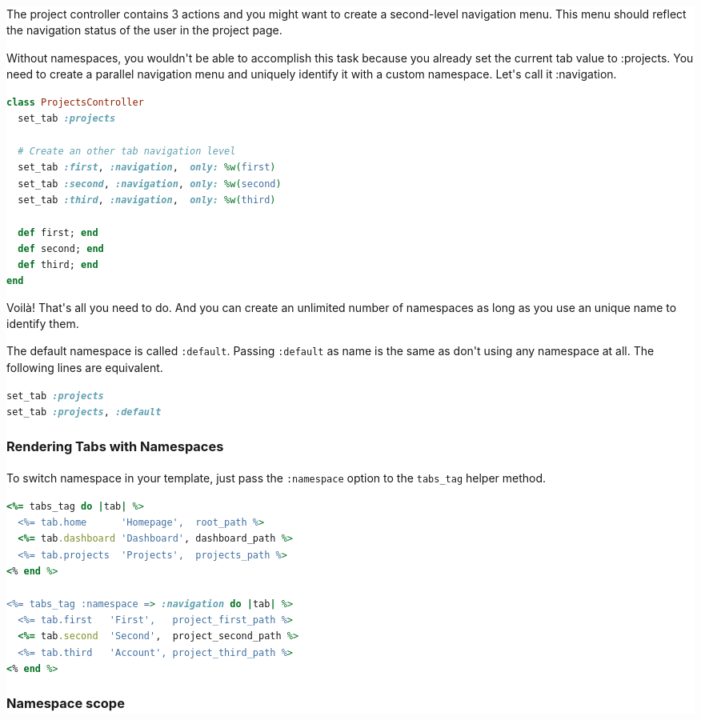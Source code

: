 The project controller contains 3 actions and you might want to create a second-level navigation menu. This menu should reflect the navigation status of the user in the project page.

Without namespaces, you wouldn't be able to accomplish this task because you already set the current tab value to :projects. You need to create a parallel navigation menu and uniquely identify it with a custom namespace.
Let's call it :navigation.

```ruby
class ProjectsController
  set_tab :projects

  # Create an other tab navigation level
  set_tab :first, :navigation,  only: %w(first)
  set_tab :second, :navigation, only: %w(second)
  set_tab :third, :navigation,  only: %w(third)

  def first; end
  def second; end
  def third; end
end
```

Voilà! That's all you need to do. And you can create an unlimited number of namespaces as long as you use an unique name to identify them.

The default namespace is called `:default`. Passing `:default` as name is the same as don't using any namespace at all. The following lines are equivalent.

```ruby
set_tab :projects
set_tab :projects, :default
```

### Rendering Tabs with Namespaces

To switch namespace in your template, just pass the `:namespace` option to the `tabs_tag` helper method.

```ruby
<%= tabs_tag do |tab| %>
  <%= tab.home      'Homepage',  root_path %>
  <%= tab.dashboard 'Dashboard', dashboard_path %>
  <%= tab.projects  'Projects',  projects_path %>
<% end %>

<%= tabs_tag :namespace => :navigation do |tab| %>
  <%= tab.first   'First',   project_first_path %>
  <%= tab.second  'Second',  project_second_path %>
  <%= tab.third   'Account', project_third_path %>
<% end %>
```

### Namespace scope
